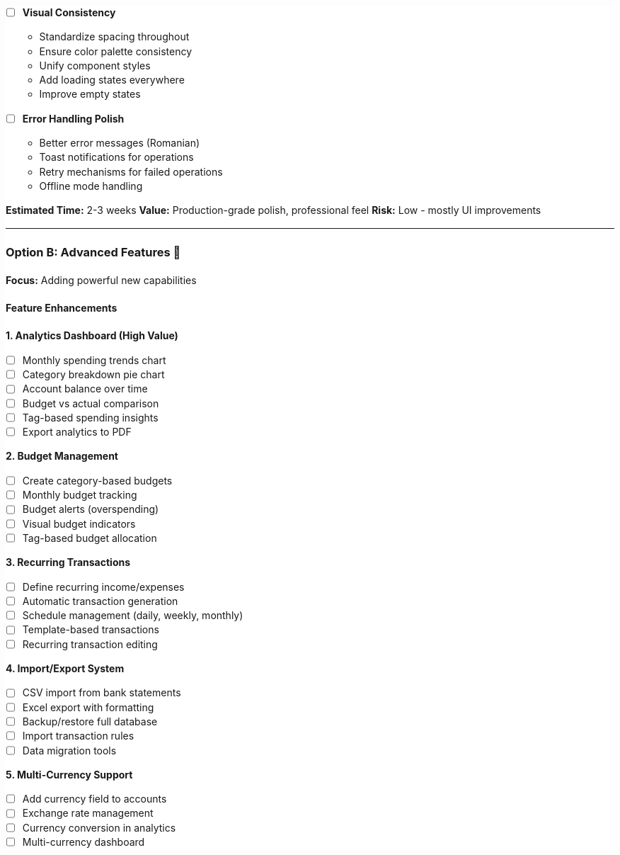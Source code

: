- [ ] **Visual Consistency**
  - Standardize spacing throughout
  - Ensure color palette consistency
  - Unify component styles
  - Add loading states everywhere
  - Improve empty states

- [ ] **Error Handling Polish**
  - Better error messages (Romanian)
  - Toast notifications for operations
  - Retry mechanisms for failed operations
  - Offline mode handling

**Estimated Time:** 2-3 weeks
**Value:** Production-grade polish, professional feel
**Risk:** Low - mostly UI improvements

---

### Option B: Advanced Features 🚀
**Focus:** Adding powerful new capabilities

#### Feature Enhancements

**1. Analytics Dashboard (High Value)**
- [ ] Monthly spending trends chart
- [ ] Category breakdown pie chart
- [ ] Account balance over time
- [ ] Budget vs actual comparison
- [ ] Tag-based spending insights
- [ ] Export analytics to PDF

**2. Budget Management**
- [ ] Create category-based budgets
- [ ] Monthly budget tracking
- [ ] Budget alerts (overspending)
- [ ] Visual budget indicators
- [ ] Tag-based budget allocation

**3. Recurring Transactions**
- [ ] Define recurring income/expenses
- [ ] Automatic transaction generation
- [ ] Schedule management (daily, weekly, monthly)
- [ ] Template-based transactions
- [ ] Recurring transaction editing

**4. Import/Export System**
- [ ] CSV import from bank statements
- [ ] Excel export with formatting
- [ ] Backup/restore full database
- [ ] Import transaction rules
- [ ] Data migration tools

**5. Multi-Currency Support**
- [ ] Add currency field to accounts
- [ ] Exchange rate management
- [ ] Currency conversion in analytics
- [ ] Multi-currency dashboard
